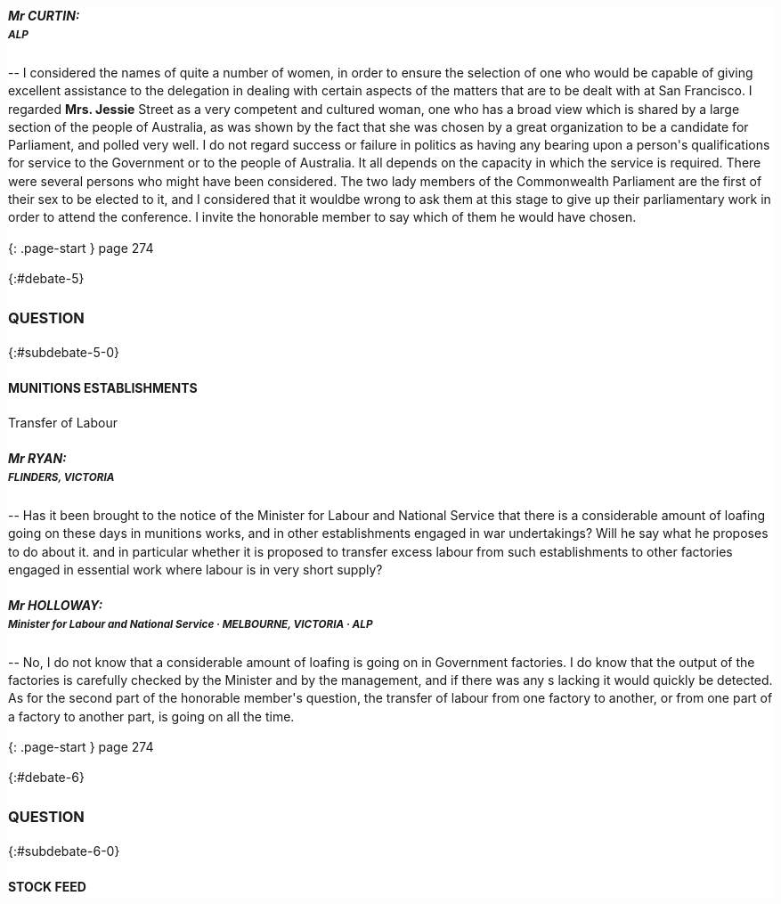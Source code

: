 ##### Mr CURTIN:<br><small class="text-muted">ALP</small>

-- I considered the names of quite a number of women, in order to ensure the selection of one who would be capable of giving excellent assistance to the delegation in dealing with certain aspects of the matters that are to be dealt with at San Francisco. I regarded  **Mrs. Jessie**  Street as a very competent and cultured woman, one who has a broad view which is shared by a large section of the people of Australia, as was shown by the fact that she was chosen by a great organization to be a candidate for Parliament, and polled very well. I do not regard success or failure in politics as having any bearing upon a person's qualifications for service to the Government or to the people of Australia. It all depends on the capacity in which the service is required. There were several persons who might have been considered. The two lady members of the Commonwealth Parliament are the first of their sex to be elected  to  it, and I considered that it wouldbe wrong to ask them at this stage to give up their parliamentary work in order to attend the conference. I invite the honorable member to say which of them he would have chosen. 

{: .page-start }
page 274

{:#debate-5}
### QUESTION

{:#subdebate-5-0}
#### MUNITIONS ESTABLISHMENTS

Transfer of Labour

##### Mr RYAN:<br><small class="text-muted">FLINDERS, VICTORIA</small>

-- Has it been brought to the notice of the Minister for Labour and National Service that there is a considerable amount of loafing going on these days in munitions works, and in other establishments engaged in war undertakings? Will he say what he proposes to do about it. and in particular whether it is proposed to transfer excess labour from such establishments to other factories engaged in essential work where labour is in very short supply? 

##### Mr HOLLOWAY:<br><small class="text-muted">Minister for Labour and National Service &middot; MELBOURNE, VICTORIA &middot; ALP</small>

-- No, I do not know that a considerable amount of loafing is going on in Government factories. I do know that the output of the factories is carefully checked by the Minister and by the management, and if there was any s lacking it would quickly be detected. As for the second part of the honorable member's question, the transfer of labour from one factory to another, or from one part of a factory to another part, is going on all the time. 

{: .page-start }
page 274

{:#debate-6}
### QUESTION

{:#subdebate-6-0}
#### STOCK FEED
